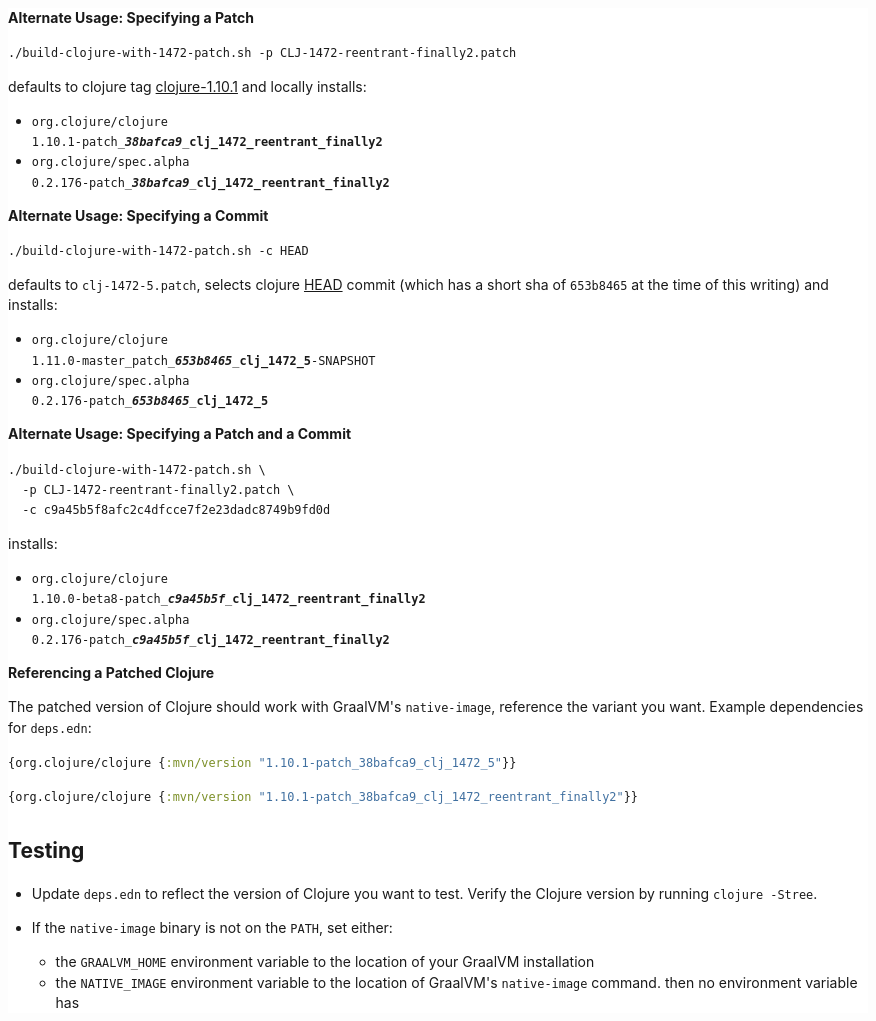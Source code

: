 **Alternate Usage: Specifying a Patch**

```
./build-clojure-with-1472-patch.sh -p CLJ-1472-reentrant-finally2.patch
```

defaults to clojure tag [clojure-1.10.1](https://github.com/clojure/clojure/commits/clojure-1.10.1) and locally installs:
* <code>org.clojure/clojure 1.10.1-patch\_<b><i>38bafca9</i></b>\_<b>clj_1472_reentrant_finally2</b></code>
* <code>org.clojure/spec.alpha 0.2.176-patch\_<b><i>38bafca9</i></b>\_<b>clj_1472_reentrant_finally2</b></code>

**Alternate Usage: Specifying a Commit**

```
./build-clojure-with-1472-patch.sh -c HEAD
```

defaults to `clj-1472-5.patch`, selects clojure [HEAD](https://github.com/clojure/clojure/tree/653b8465845a78ef7543e0a250078eea2d56b659) commit (which has a short sha of `653b8465` at the time of this writing) and installs:
* <code>org.clojure/clojure 1.11.0-master_patch\_<b><i>653b8465</i></b>\_<b>clj_1472_5</b>-SNAPSHOT</code>
* <code>org.clojure/spec.alpha 0.2.176-patch\_<b><i>653b8465</i></b>\_<b>clj_1472_5</b></code>

**Alternate Usage: Specifying a Patch and a Commit**
```
./build-clojure-with-1472-patch.sh \
  -p CLJ-1472-reentrant-finally2.patch \
  -c c9a45b5f8afc2c4dfcce7f2e23dadc8749b9fd0d
```

installs:
  * <code>org.clojure/clojure 1.10.0-beta8-patch\_<b><i>c9a45b5f</i></b>\_<b>clj_1472_reentrant_finally2</b></code>
  * <code>org.clojure/spec.alpha 0.2.176-patch\_<b><i>c9a45b5f</i></b>\_<b>clj_1472_reentrant_finally2</b></code>

**Referencing a Patched Clojure**

The patched version of Clojure should work with GraalVM's `native-image`, reference
the variant you want. Example dependencies for `deps.edn`:

```Clojure
{org.clojure/clojure {:mvn/version "1.10.1-patch_38bafca9_clj_1472_5"}}
```

```Clojure
{org.clojure/clojure {:mvn/version "1.10.1-patch_38bafca9_clj_1472_reentrant_finally2"}}
```

## Testing

- Update `deps.edn` to reflect the version of Clojure you want to test.
Verify the Clojure version by running `clojure -Stree`.

- If the `native-image` binary is not on the `PATH`, set either:
  - the `GRAALVM_HOME` environment variable to the location of your GraalVM
    installation
  - the `NATIVE_IMAGE` environment variable to the location of GraalVM's
    `native-image` command.  then no environment variable has
